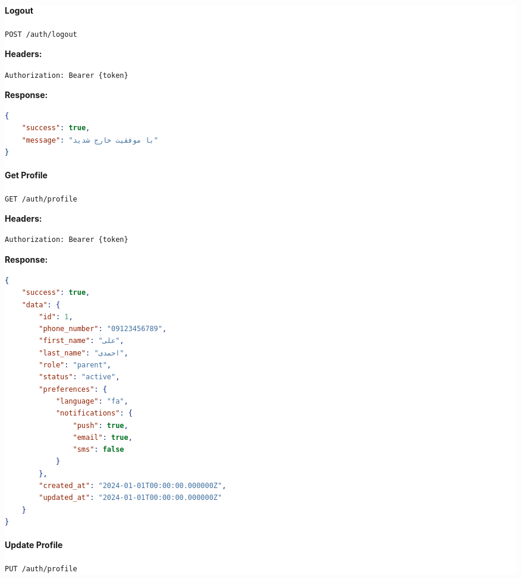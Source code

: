 #### Logout
```http
POST /auth/logout
```

**Headers:**
```
Authorization: Bearer {token}
```

**Response:**
```json
{
    "success": true,
    "message": "با موفقیت خارج شدید"
}
```

#### Get Profile
```http
GET /auth/profile
```

**Headers:**
```
Authorization: Bearer {token}
```

**Response:**
```json
{
    "success": true,
    "data": {
        "id": 1,
        "phone_number": "09123456789",
        "first_name": "علی",
        "last_name": "احمدی",
        "role": "parent",
        "status": "active",
        "preferences": {
            "language": "fa",
            "notifications": {
                "push": true,
                "email": true,
                "sms": false
            }
        },
        "created_at": "2024-01-01T00:00:00.000000Z",
        "updated_at": "2024-01-01T00:00:00.000000Z"
    }
}
```

#### Update Profile
```http
PUT /auth/profile
```
